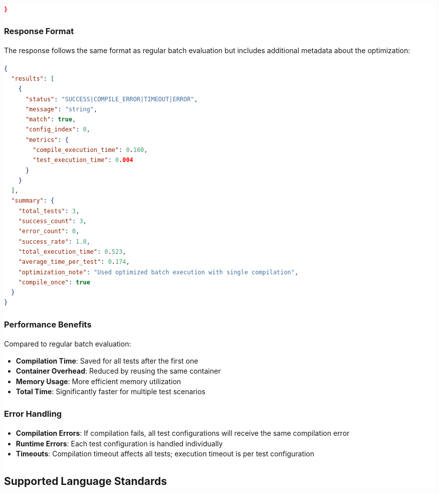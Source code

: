 ```json
}
```

### Response Format

The response follows the same format as regular batch evaluation but includes additional metadata about the optimization:

```json
{
  "results": [
    {
      "status": "SUCCESS|COMPILE_ERROR|TIMEOUT|ERROR",
      "message": "string",
      "match": true,
      "config_index": 0,
      "metrics": {
        "compile_execution_time": 0.160,
        "test_execution_time": 0.004
      }
    }
  ],
  "summary": {
    "total_tests": 3,
    "success_count": 3,
    "error_count": 0,
    "success_rate": 1.0,
    "total_execution_time": 0.523,
    "average_time_per_test": 0.174,
    "optimization_note": "Used optimized batch execution with single compilation",
    "compile_once": true
  }
}
```

### Performance Benefits

Compared to regular batch evaluation:
- **Compilation Time**: Saved for all tests after the first one
- **Container Overhead**: Reduced by reusing the same container
- **Memory Usage**: More efficient memory utilization
- **Total Time**: Significantly faster for multiple test scenarios

### Error Handling

- **Compilation Errors**: If compilation fails, all test configurations will receive the same compilation error
- **Runtime Errors**: Each test configuration is handled individually
- **Timeouts**: Compilation timeout affects all tests; execution timeout is per test configuration

## Supported Language Standards
